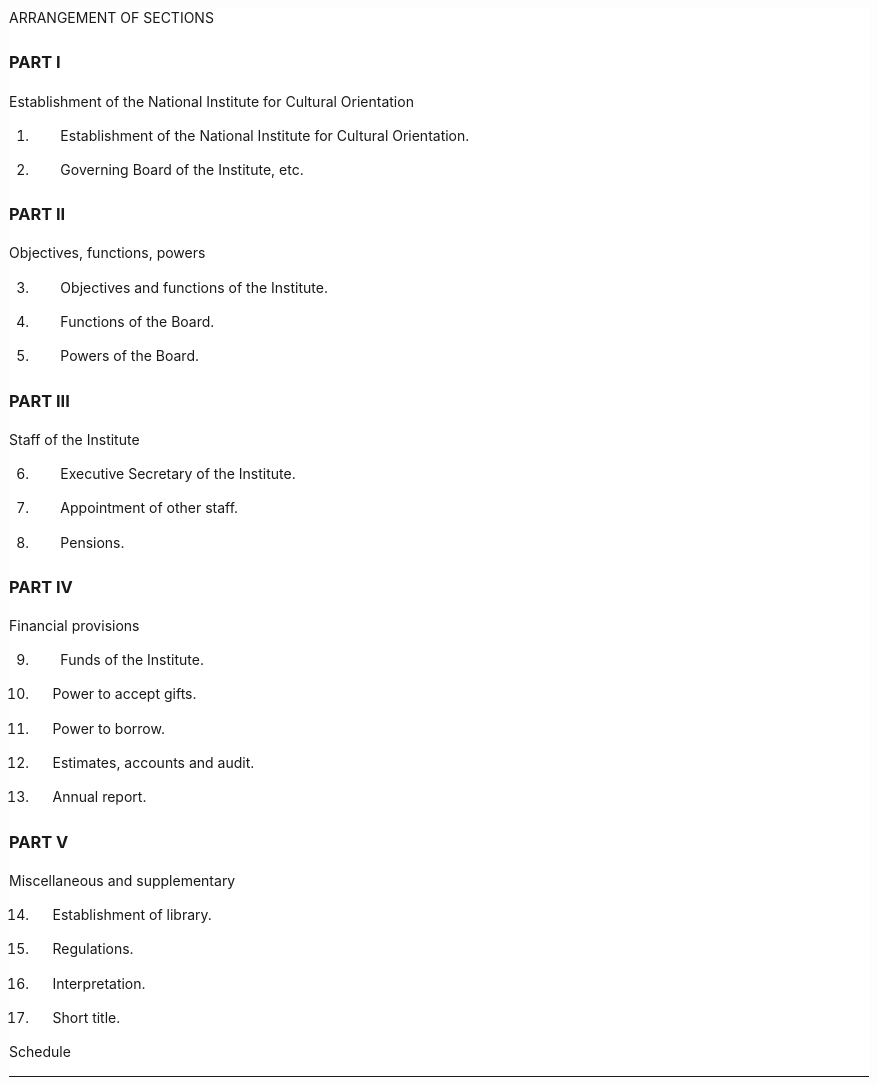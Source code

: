 # 

ARRANGEMENT OF SECTIONS

### PART I

Establishment of the National Institute for Cultural Orientation

1.        Establishment of the National Institute for Cultural Orientation.

2.        Governing Board of the Institute, etc.

### PART II

Objectives, functions, powers

3.        Objectives and functions of the Institute.

4.        Functions of the Board.

5.        Powers of the Board.

### PART III

Staff of the Institute

6.        Executive Secretary of the Institute.

7.        Appointment of other staff.

8.        Pensions.

### PART IV

Financial provisions

9.        Funds of the Institute.

10.      Power to accept gifts.

11.      Power to borrow.

12.      Estimates, accounts and audit.

13.      Annual report.

### PART V

Miscellaneous and supplementary

14.      Establishment of library.

15.      Regulations.

16.      Interpretation.

17.      Short title.

Schedule

_____________________________________________________
